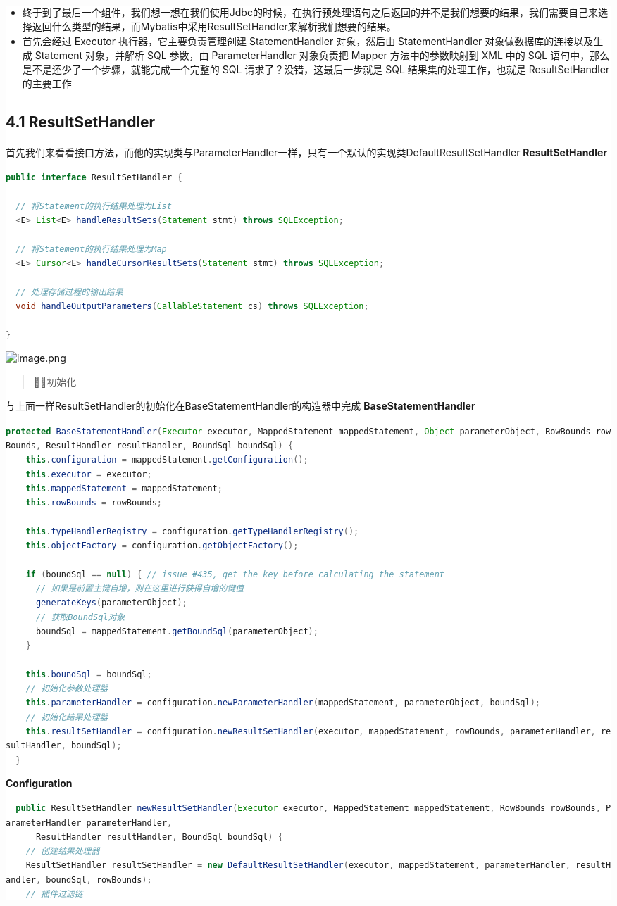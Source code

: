 - 终于到了最后一个组件，我们想一想在我们使用Jdbc的时候，在执行预处理语句之后返回的并不是我们想要的结果，我们需要自己来选择返回什么类型的结果，而Mybatis中采用ResultSetHandler来解析我们想要的结果。
- 首先会经过 Executor 执行器，它主要负责管理创建 StatementHandler 对象，然后由 StatementHandler 对象做数据库的连接以及生成 Statement 对象，并解析 SQL 参数，由 ParameterHandler 对象负责把 Mapper 方法中的参数映射到 XML 中的 SQL 语句中，那么是不是还少了一个步骤，就能完成一个完整的 SQL 请求了？没错，这最后一步就是 SQL 结果集的处理工作，也就是 ResultSetHandler 的主要工作
## 4.1 ResultSetHandler
首先我们来看看接口方法，而他的实现类与ParameterHandler一样，只有一个默认的实现类DefaultResultSetHandler
**ResultSetHandler**
```java
public interface ResultSetHandler {

  // 将Statement的执行结果处理为List
  <E> List<E> handleResultSets(Statement stmt) throws SQLException;

  // 将Statement的执行结果处理为Map
  <E> Cursor<E> handleCursorResultSets(Statement stmt) throws SQLException;

  // 处理存储过程的输出结果
  void handleOutputParameters(CallableStatement cs) throws SQLException;

}
```
![image.png](https://cdn.nlark.com/yuque/0/2023/png/12426173/1677897670516-b7c86d62-d23f-4f6b-99f3-10eb42ef42d6.png#averageHue=%232d2c2c&clientId=u9f0e7b0a-53af-4&from=paste&height=296&id=u4db0748c&originHeight=370&originWidth=980&originalType=binary&ratio=1.25&rotation=0&showTitle=false&size=14875&status=done&style=none&taskId=u0e8db670-f697-4a30-b990-e281373fbd9&title=&width=784)
> 🚀🚀初始化

与上面一样ResultSetHandler的初始化在BaseStatementHandler的构造器中完成
**BaseStatementHandler**
```java
protected BaseStatementHandler(Executor executor, MappedStatement mappedStatement, Object parameterObject, RowBounds rowBounds, ResultHandler resultHandler, BoundSql boundSql) {
    this.configuration = mappedStatement.getConfiguration();
    this.executor = executor;
    this.mappedStatement = mappedStatement;
    this.rowBounds = rowBounds;

    this.typeHandlerRegistry = configuration.getTypeHandlerRegistry();
    this.objectFactory = configuration.getObjectFactory();

    if (boundSql == null) { // issue #435, get the key before calculating the statement
      // 如果是前置主键自增，则在这里进行获得自增的键值
      generateKeys(parameterObject);
      // 获取BoundSql对象
      boundSql = mappedStatement.getBoundSql(parameterObject);
    }

    this.boundSql = boundSql;
	// 初始化参数处理器
    this.parameterHandler = configuration.newParameterHandler(mappedStatement, parameterObject, boundSql);
    // 初始化结果处理器
    this.resultSetHandler = configuration.newResultSetHandler(executor, mappedStatement, rowBounds, parameterHandler, resultHandler, boundSql);
  }
```
**Configuration**
```java
  public ResultSetHandler newResultSetHandler(Executor executor, MappedStatement mappedStatement, RowBounds rowBounds, ParameterHandler parameterHandler,
      ResultHandler resultHandler, BoundSql boundSql) {
    // 创建结果处理器
    ResultSetHandler resultSetHandler = new DefaultResultSetHandler(executor, mappedStatement, parameterHandler, resultHandler, boundSql, rowBounds);
    // 插件过滤链
```